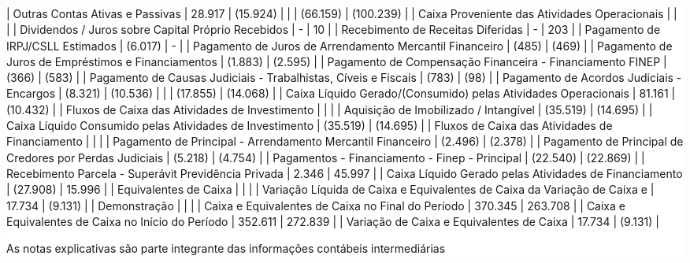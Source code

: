 | Outras Contas Ativas e Passivas                                                  | 28.917       | (15.924)     |
|                                                                                  | (66.159)     | (100.239)    |
| Caixa Proveniente das Atividades Operacionais                                    |              |              |
| Dividendos / Juros sobre Capital Próprio Recebidos                               | -            | 10           |
| Recebimento de Receitas Diferidas                                                | -            | 203          |
| Pagamento de IRPJ/CSLL Estimados                                                 | (6.017)      | -            |
| Pagamento de Juros de Arrendamento Mercantil Financeiro                          | (485)        | (469)        |
| Pagamento de Juros de Empréstimos e Financiamentos                               | (1.883)      | (2.595)      |
| Pagamento de Compensação Financeira - Financiamento FINEP                        | (366)        | (583)        |
| Pagamento de Causas Judiciais - Trabalhistas, Cíveis e Fiscais                   | (783)        | (98)         |
| Pagamento de Acordos Judiciais - Encargos                                        | (8.321)      | (10.536)     |
|                                                                                  | (17.855)     | (14.068)     |
| Caixa Líquido Gerado/(Consumido) pelas Atividades Operacionais                   | 81.161       | (10.432)     |
| Fluxos de Caixa das Atividades de Investimento                                   |              |              |
| Aquisição de Imobilizado / Intangível                                            | (35.519)     | (14.695)     |
| Caixa Líquido Consumido pelas Atividades de Investimento                         | (35.519)     | (14.695)     |
| Fluxos de Caixa das Atividades de Financiamento                                  |              |              |
| Pagamento de Principal - Arrendamento Mercantil Financeiro                       | (2.496)      | (2.378)      |
| Pagamento de Principal de Credores por Perdas Judiciais                          | (5.218)      | (4.754)      |
| Pagamentos - Financiamento - Finep - Principal                                   | (22.540)     | (22.869)     |
| Recebimento Parcela - Superávit Previdência Privada                              | 2.346        | 45.997       |
| Caixa Líquido Gerado pelas Atividades de Financiamento                           | (27.908)     | 15.996       |
| Equivalentes de Caixa                                                            |              |              |
| Variação Líquida de Caixa e Equivalentes de Caixa da Variação de Caixa e         | 17.734       | (9.131)      |
| Demonstração                                                                     |              |              |
| Caixa e Equivalentes de Caixa no Final do Período                                | 370.345      | 263.708      |
| Caixa e Equivalentes de Caixa no Início do Período                               | 352.611      | 272.839      |
| Variação de Caixa e Equivalentes de Caixa                                        | 17.734       | (9.131)      |

As notas explicativas são parte integrante das informações contábeis intermediárias


